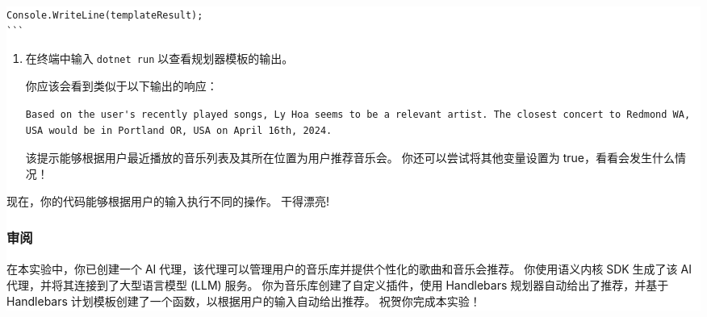     Console.WriteLine(templateResult);
    ```

1. 在终端中输入 `dotnet run` 以查看规划器模板的输出。

    你应该会看到类似于以下输出的响应：

    ```output
    Based on the user's recently played songs, Ly Hoa seems to be a relevant artist. The closest concert to Redmond WA, USA would be in Portland OR, USA on April 16th, 2024.  
    ```

    该提示能够根据用户最近播放的音乐列表及其所在位置为用户推荐音乐会。 你还可以尝试将其他变量设置为 true，看看会发生什么情况！

现在，你的代码能够根据用户的输入执行不同的操作。 干得漂亮!

### 审阅

在本实验中，你已创建一个 AI 代理，该代理可以管理用户的音乐库并提供个性化的歌曲和音乐会推荐。 你使用语义内核 SDK 生成了该 AI 代理，并将其连接到了大型语言模型 (LLM) 服务。 你为音乐库创建了自定义插件，使用 Handlebars 规划器自动给出了推荐，并基于 Handlebars 计划模板创建了一个函数，以根据用户的输入自动给出推荐。 祝贺你完成本实验！
